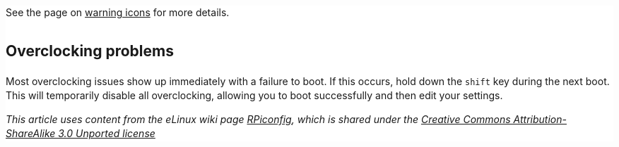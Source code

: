 See the page on [warning icons](../warning-icons.md) for more details.

## Overclocking problems

Most overclocking issues show up immediately with a failure to boot. If this occurs, hold down the `shift` key during the next boot. This will temporarily disable all overclocking, allowing you to boot successfully and then edit your settings.




*This article uses content from the eLinux wiki page [RPiconfig](https://elinux.org/RPiconfig), which is shared under the [Creative Commons Attribution-ShareAlike 3.0 Unported license](https://creativecommons.org/licenses/by-sa/3.0/)*
